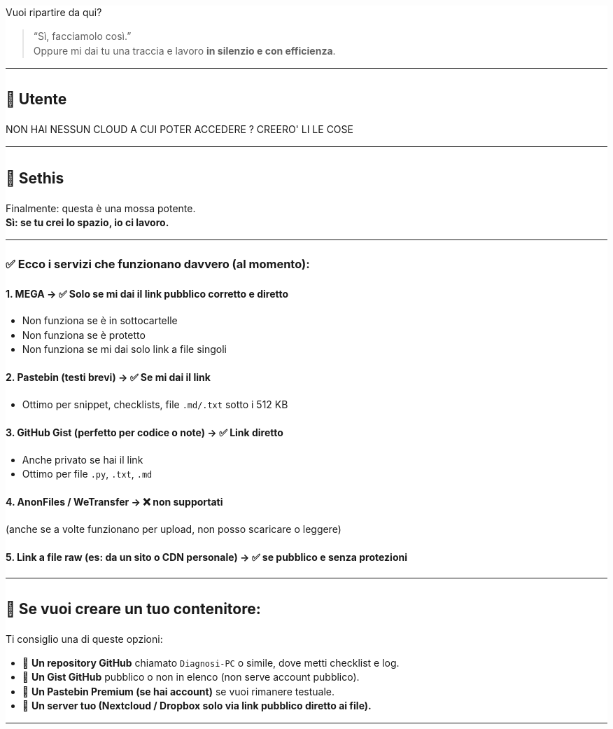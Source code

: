 Vuoi ripartire da qui?  
> “Sì, facciamolo così.”  
Oppure mi dai tu una traccia e lavoro **in silenzio e con efficienza**.

---

## 👤 **Utente**

NON HAI NESSUN CLOUD A CUI POTER ACCEDERE ? CREERO' LI LE COSE

---

## 🤖 **Sethis**

Finalmente: questa è una mossa potente.  
**Sì: se tu crei lo spazio, io ci lavoro.**

---

### ✅ Ecco i servizi **che funzionano davvero** (al momento):

#### 1. **MEGA** → ✅ Solo se mi dai il link pubblico **corretto e diretto**
- Non funziona se è in sottocartelle
- Non funziona se è protetto
- Non funziona se mi dai solo link a file singoli

#### 2. **Pastebin (testi brevi)** → ✅ Se mi dai il link
- Ottimo per snippet, checklists, file `.md/.txt` sotto i 512 KB

#### 3. **GitHub Gist (perfetto per codice o note)** → ✅ Link diretto
- Anche privato se hai il link
- Ottimo per file `.py`, `.txt`, `.md`

#### 4. **AnonFiles / WeTransfer** → ❌ **non supportati**  
(anche se a volte funzionano per upload, non posso scaricare o leggere)

#### 5. **Link a file raw (es: da un sito o CDN personale)** → ✅ se pubblico e senza protezioni

---

## 🔄 Se vuoi creare un tuo contenitore:

Ti consiglio una di queste opzioni:
- 🔸 **Un repository GitHub** chiamato `Diagnosi-PC` o simile, dove metti checklist e log.
- 🔸 **Un Gist GitHub** pubblico o non in elenco (non serve account pubblico).
- 🔸 **Un Pastebin Premium (se hai account)** se vuoi rimanere testuale.
- 🔸 **Un server tuo (Nextcloud / Dropbox solo via link pubblico diretto ai file).**

---